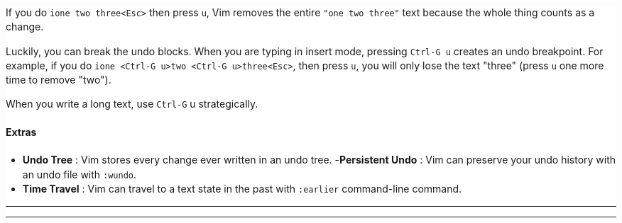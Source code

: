 If you do `ione two three<Esc>` then press `u`, Vim removes the entire `"one two three"` text because the whole thing counts as a change. 

Luckily, you can break the undo blocks. When you are typing in insert mode, pressing `Ctrl-G u` creates an undo breakpoint. For example, if you do `ione <Ctrl-G u>two <Ctrl-G u>three<Esc>`, then press `u`, you will only lose the text "three" (press `u` one more time to remove "two"). 

When you write a long text, use `Ctrl-G` u strategically. 

#### Extras

- **Undo Tree** : Vim stores every change ever written in an undo tree.
-**Persistent Undo** : Vim can preserve your undo history with an undo file with `:wundo`.
- **Time Travel** : Vim can travel to a text state in the past with `:earlier` command-line command.

----------------------------------------------------
----------------------------------------------------